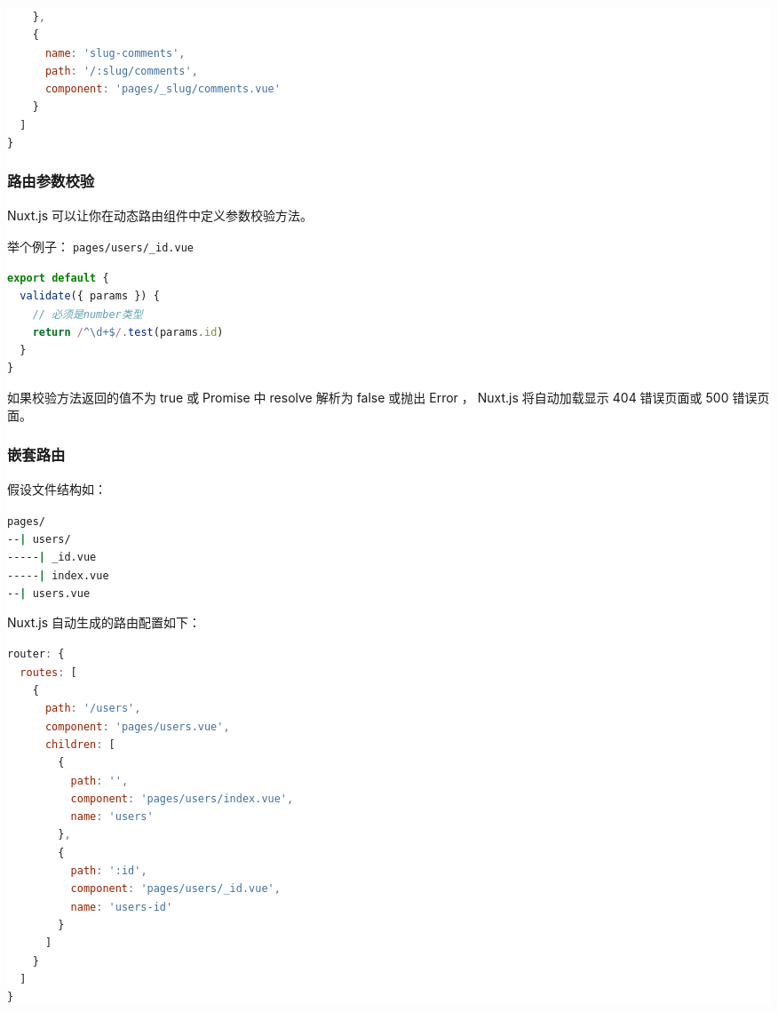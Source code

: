 ```js
    },
    {
      name: 'slug-comments',
      path: '/:slug/comments',
      component: 'pages/_slug/comments.vue'
    }
  ]
}
```

### 路由参数校验

Nuxt.js 可以让你在动态路由组件中定义参数校验方法。

举个例子： `pages/users/_id.vue`

```js
export default {
  validate({ params }) {
    // 必须是number类型
    return /^\d+$/.test(params.id)
  }
}
```

如果校验方法返回的值不为 true 或 Promise 中 resolve 解析为 false 或抛出 Error ， Nuxt.js 将自动加载显示 404 错误页面或 500 错误页面。

### 嵌套路由

假设文件结构如：

```bash
pages/
--| users/
-----| _id.vue
-----| index.vue
--| users.vue
```

Nuxt.js 自动生成的路由配置如下：

```js
router: {
  routes: [
    {
      path: '/users',
      component: 'pages/users.vue',
      children: [
        {
          path: '',
          component: 'pages/users/index.vue',
          name: 'users'
        },
        {
          path: ':id',
          component: 'pages/users/_id.vue',
          name: 'users-id'
        }
      ]
    }
  ]
}
```
